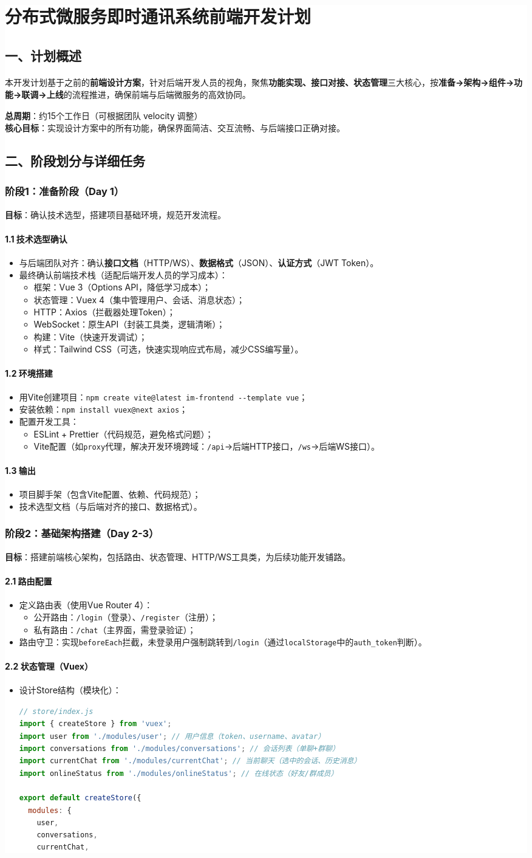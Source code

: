 # 分布式微服务即时通讯系统前端开发计划


## **一、计划概述**
本开发计划基于之前的**前端设计方案**，针对后端开发人员的视角，聚焦**功能实现、接口对接、状态管理**三大核心，按**准备→架构→组件→功能→联调→上线**的流程推进，确保前端与后端微服务的高效协同。

**总周期**：约15个工作日（可根据团队 velocity 调整）  
**核心目标**：实现设计方案中的所有功能，确保界面简洁、交互流畅、与后端接口正确对接。


## **二、阶段划分与详细任务**


### **阶段1：准备阶段（Day 1）**
**目标**：确认技术选型，搭建项目基础环境，规范开发流程。

#### **1.1 技术选型确认**
- 与后端团队对齐：确认**接口文档**（HTTP/WS）、**数据格式**（JSON）、**认证方式**（JWT Token）。
- 最终确认前端技术栈（适配后端开发人员的学习成本）：
  - 框架：Vue 3（Options API，降低学习成本）；
  - 状态管理：Vuex 4（集中管理用户、会话、消息状态）；
  - HTTP：Axios（拦截器处理Token）；
  - WebSocket：原生API（封装工具类，逻辑清晰）；
  - 构建：Vite（快速开发调试）；
  - 样式：Tailwind CSS（可选，快速实现响应式布局，减少CSS编写量）。

#### **1.2 环境搭建**
- 用Vite创建项目：`npm create vite@latest im-frontend --template vue`；
- 安装依赖：`npm install vuex@next axios`；
- 配置开发工具：
  - ESLint + Prettier（代码规范，避免格式问题）；
  - Vite配置（如`proxy`代理，解决开发环境跨域：`/api`→后端HTTP接口，`/ws`→后端WS接口）。

#### **1.3 输出**
- 项目脚手架（包含Vite配置、依赖、代码规范）；
- 技术选型文档（与后端对齐的接口、数据格式）。


### **阶段2：基础架构搭建（Day 2-3）**
**目标**：搭建前端核心架构，包括路由、状态管理、HTTP/WS工具类，为后续功能开发铺路。

#### **2.1 路由配置**
- 定义路由表（使用Vue Router 4）：
  - 公开路由：`/login`（登录）、`/register`（注册）；
  - 私有路由：`/chat`（主界面，需登录验证）；
- 路由守卫：实现`beforeEach`拦截，未登录用户强制跳转到`/login`（通过`localStorage`中的`auth_token`判断）。

#### **2.2 状态管理（Vuex）**
- 设计Store结构（模块化）：
  ```javascript
  // store/index.js
  import { createStore } from 'vuex';
  import user from './modules/user'; // 用户信息（token、username、avatar）
  import conversations from './modules/conversations'; // 会话列表（单聊+群聊）
  import currentChat from './modules/currentChat'; // 当前聊天（选中的会话、历史消息）
  import onlineStatus from './modules/onlineStatus'; // 在线状态（好友/群成员）

  export default createStore({
    modules: {
      user,
      conversations,
      currentChat,
  ```